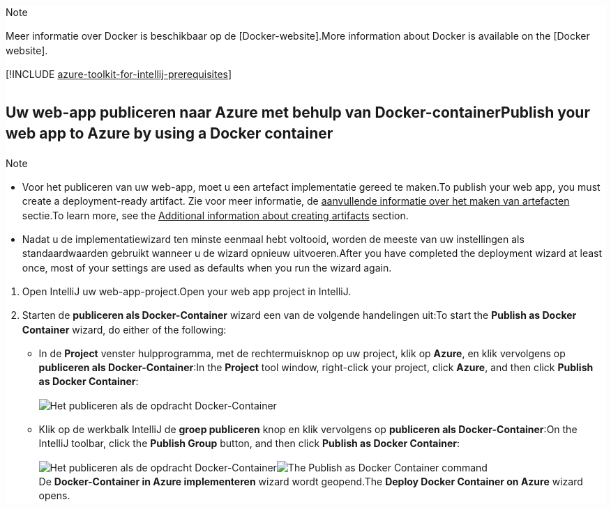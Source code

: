 > [!NOTE]
>
> <span data-ttu-id="c0e05-108">Meer informatie over Docker is beschikbaar op de [Docker-website].</span><span class="sxs-lookup"><span data-stu-id="c0e05-108">More information about Docker is available on the [Docker website].</span></span>
>

[!INCLUDE [azure-toolkit-for-intellij-prerequisites](../includes/azure-toolkit-for-intellij-prerequisites.md)]

## <a name="publish-your-web-app-to-azure-by-using-a-docker-container"></a><span data-ttu-id="c0e05-109">Uw web-app publiceren naar Azure met behulp van Docker-container</span><span class="sxs-lookup"><span data-stu-id="c0e05-109">Publish your web app to Azure by using a Docker container</span></span>

> [!NOTE]
> * <span data-ttu-id="c0e05-110">Voor het publiceren van uw web-app, moet u een artefact implementatie gereed te maken.</span><span class="sxs-lookup"><span data-stu-id="c0e05-110">To publish your web app, you must create a deployment-ready artifact.</span></span> <span data-ttu-id="c0e05-111">Zie voor meer informatie, de [aanvullende informatie over het maken van artefacten](#artifacts) sectie.</span><span class="sxs-lookup"><span data-stu-id="c0e05-111">To learn more, see the [Additional information about creating artifacts](#artifacts) section.</span></span>
>
> * <span data-ttu-id="c0e05-112">Nadat u de implementatiewizard ten minste eenmaal hebt voltooid, worden de meeste van uw instellingen als standaardwaarden gebruikt wanneer u de wizard opnieuw uitvoeren.</span><span class="sxs-lookup"><span data-stu-id="c0e05-112">After you have completed the deployment wizard at least once, most of your settings are used as defaults when you run the wizard again.</span></span>
>

1. <span data-ttu-id="c0e05-113">Open IntelliJ uw web-app-project.</span><span class="sxs-lookup"><span data-stu-id="c0e05-113">Open your web app project in IntelliJ.</span></span>

2. <span data-ttu-id="c0e05-114">Starten de **publiceren als Docker-Container** wizard een van de volgende handelingen uit:</span><span class="sxs-lookup"><span data-stu-id="c0e05-114">To start the **Publish as Docker Container** wizard, do either of the following:</span></span>

   * <span data-ttu-id="c0e05-115">In de **Project** venster hulpprogramma, met de rechtermuisknop op uw project, klik op **Azure**, en klik vervolgens op **publiceren als Docker-Container**:</span><span class="sxs-lookup"><span data-stu-id="c0e05-115">In the **Project** tool window, right-click your project, click **Azure**, and then click **Publish as Docker Container**:</span></span>

      ![Het publiceren als de opdracht Docker-Container][PUB01]

   * <span data-ttu-id="c0e05-117">Klik op de werkbalk IntelliJ de **groep publiceren** knop en klik vervolgens op **publiceren als Docker-Container**:</span><span class="sxs-lookup"><span data-stu-id="c0e05-117">On the IntelliJ toolbar, click the **Publish Group** button, and then click **Publish as Docker Container**:</span></span>

      <span data-ttu-id="c0e05-118">![Het publiceren als de opdracht Docker-Container][PUB02]</span><span class="sxs-lookup"><span data-stu-id="c0e05-118">![The Publish as Docker Container command][PUB02]</span></span>  
    <span data-ttu-id="c0e05-119">De **Docker-Container in Azure implementeren** wizard wordt geopend.</span><span class="sxs-lookup"><span data-stu-id="c0e05-119">The **Deploy Docker Container on Azure** wizard opens.</span></span>


[PUB01]: ./media/azure-toolkit-for-intellij-publish-as-docker-container/PUB01.png
[PUB02]: ./media/azure-toolkit-for-intellij-publish-as-docker-container/PUB02.png
[PUB03]: ./media/azure-toolkit-for-intellij-publish-as-docker-container/PUB03.png
[PUB04a]: ./media/azure-toolkit-for-intellij-publish-as-docker-container/PUB04a.png
[PUB04b]: ./media/azure-toolkit-for-intellij-publish-as-docker-container/PUB04b.png
[PUB04c]: ./media/azure-toolkit-for-intellij-publish-as-docker-container/PUB04c.png
[PUB04d]: ./media/azure-toolkit-for-intellij-publish-as-docker-container/PUB04d.png
[PUB05]: ./media/azure-toolkit-for-intellij-publish-as-docker-container/PUB05.png
[PUB06]: ./media/azure-toolkit-for-intellij-publish-as-docker-container/PUB06.png
[PUB07]: ./media/azure-toolkit-for-intellij-publish-as-docker-container/PUB07.png
[PUB08]: ./media/azure-toolkit-for-intellij-publish-as-docker-container/PUB08.png
[PUB09]: ./media/azure-toolkit-for-intellij-publish-as-docker-container/PUB09.png
[ART01]: ./media/azure-toolkit-for-intellij-publish-as-docker-container/ART01.png
[ART02]: ./media/azure-toolkit-for-intellij-publish-as-docker-container/ART02.png
[ART03]: ./media/azure-toolkit-for-intellij-publish-as-docker-container/ART03.png